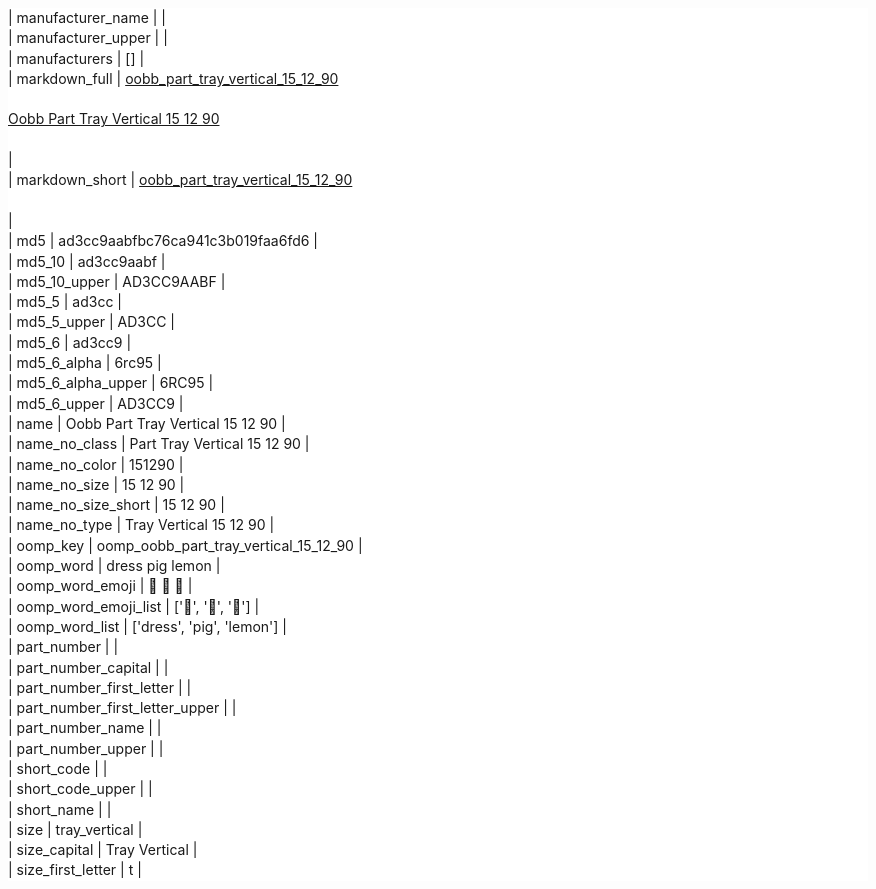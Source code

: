 | manufacturer_name |  |  
| manufacturer_upper |  |  
| manufacturers | [] |  
| markdown_full | [oobb_part_tray_vertical_15_12_90](https://github.com/oomlout/oomlout_oomp_current_version_messy/tree/main/parts/oobb_part_tray_vertical_15_12_90)<br>[](https://github.com/oomlout/oomlout_oomp_current_version_messy/tree/main/parts/oobb_part_tray_vertical_15_12_90)<br>[Oobb Part Tray Vertical 15 12 90](https://github.com/oomlout/oomlout_oomp_current_version_messy/tree/main/parts/oobb_part_tray_vertical_15_12_90)<br><br> |  
| markdown_short | [oobb_part_tray_vertical_15_12_90](https://github.com/oomlout/oomlout_oomp_current_version_messy/tree/main/parts/oobb_part_tray_vertical_15_12_90)<br><br> |  
| md5 | ad3cc9aabfbc76ca941c3b019faa6fd6 |  
| md5_10 | ad3cc9aabf |  
| md5_10_upper | AD3CC9AABF |  
| md5_5 | ad3cc |  
| md5_5_upper | AD3CC |  
| md5_6 | ad3cc9 |  
| md5_6_alpha | 6rc95 |  
| md5_6_alpha_upper | 6RC95 |  
| md5_6_upper | AD3CC9 |  
| name | Oobb Part Tray Vertical 15 12 90 |  
| name_no_class | Part Tray Vertical 15 12 90 |  
| name_no_color | 151290 |  
| name_no_size | 15 12 90 |  
| name_no_size_short | 15 12 90 |  
| name_no_type | Tray Vertical 15 12 90 |  
| oomp_key | oomp_oobb_part_tray_vertical_15_12_90 |  
| oomp_word | dress pig lemon |  
| oomp_word_emoji | :dress: :pig: :lemon: |  
| oomp_word_emoji_list | [':dress:', ':pig:', ':lemon:'] |  
| oomp_word_list | ['dress', 'pig', 'lemon'] |  
| part_number |  |  
| part_number_capital |  |  
| part_number_first_letter |  |  
| part_number_first_letter_upper |  |  
| part_number_name |  |  
| part_number_upper |  |  
| short_code |  |  
| short_code_upper |  |  
| short_name |  |  
| size | tray_vertical |  
| size_capital | Tray Vertical |  
| size_first_letter | t |  